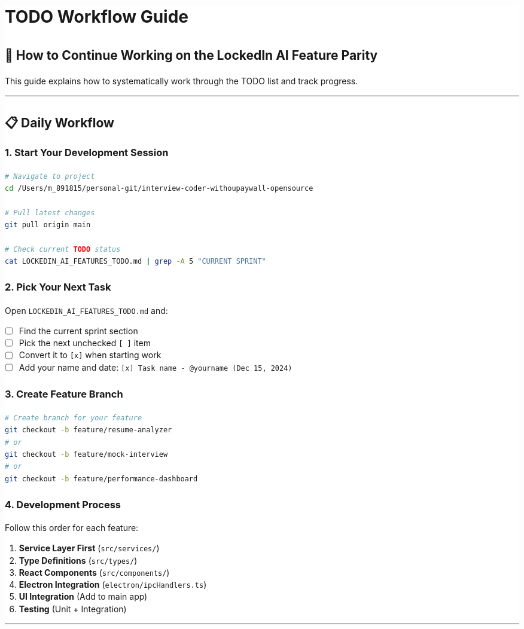 # TODO Workflow Guide

## 🚀 **How to Continue Working on the LockedIn AI Feature Parity**

This guide explains how to systematically work through the TODO list and track progress.

---

## 📋 **Daily Workflow**

### **1. Start Your Development Session**
```bash
# Navigate to project
cd /Users/m_891815/personal-git/interview-coder-withoupaywall-opensource

# Pull latest changes
git pull origin main

# Check current TODO status
cat LOCKEDIN_AI_FEATURES_TODO.md | grep -A 5 "CURRENT SPRINT"
```

### **2. Pick Your Next Task**
Open `LOCKEDIN_AI_FEATURES_TODO.md` and:
- [ ] Find the current sprint section
- [ ] Pick the next unchecked `[ ]` item
- [ ] Convert it to `[x]` when starting work
- [ ] Add your name and date: `[x] Task name - @yourname (Dec 15, 2024)`

### **3. Create Feature Branch**
```bash
# Create branch for your feature
git checkout -b feature/resume-analyzer
# or
git checkout -b feature/mock-interview
# or  
git checkout -b feature/performance-dashboard
```

### **4. Development Process**
Follow this order for each feature:

1. **Service Layer First** (`src/services/`)
2. **Type Definitions** (`src/types/`)
3. **React Components** (`src/components/`)
4. **Electron Integration** (`electron/ipcHandlers.ts`)
5. **UI Integration** (Add to main app)
6. **Testing** (Unit + Integration)

---